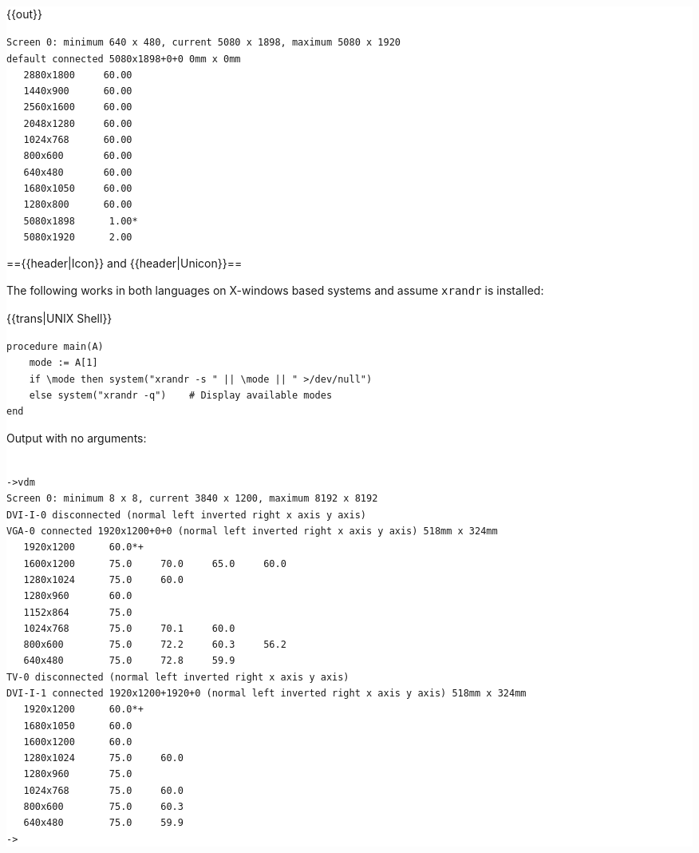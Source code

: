 
{{out}}

```txt
Screen 0: minimum 640 x 480, current 5080 x 1898, maximum 5080 x 1920
default connected 5080x1898+0+0 0mm x 0mm
   2880x1800     60.00  
   1440x900      60.00  
   2560x1600     60.00  
   2048x1280     60.00  
   1024x768      60.00  
   800x600       60.00  
   640x480       60.00  
   1680x1050     60.00  
   1280x800      60.00  
   5080x1898      1.00* 
   5080x1920      2.00  
```


=={{header|Icon}} and {{header|Unicon}}==

The following works in both languages on X-windows based systems and assume
<tt>xrandr</tt> is installed:

{{trans|UNIX Shell}}

```unicon
procedure main(A)
    mode := A[1]
    if \mode then system("xrandr -s " || \mode || " >/dev/null")
    else system("xrandr -q")    # Display available modes
end
```


Output with no arguments:


```txt

->vdm
Screen 0: minimum 8 x 8, current 3840 x 1200, maximum 8192 x 8192
DVI-I-0 disconnected (normal left inverted right x axis y axis)
VGA-0 connected 1920x1200+0+0 (normal left inverted right x axis y axis) 518mm x 324mm
   1920x1200      60.0*+
   1600x1200      75.0     70.0     65.0     60.0  
   1280x1024      75.0     60.0  
   1280x960       60.0  
   1152x864       75.0  
   1024x768       75.0     70.1     60.0  
   800x600        75.0     72.2     60.3     56.2  
   640x480        75.0     72.8     59.9  
TV-0 disconnected (normal left inverted right x axis y axis)
DVI-I-1 connected 1920x1200+1920+0 (normal left inverted right x axis y axis) 518mm x 324mm
   1920x1200      60.0*+
   1680x1050      60.0  
   1600x1200      60.0  
   1280x1024      75.0     60.0  
   1280x960       75.0  
   1024x768       75.0     60.0  
   800x600        75.0     60.3  
   640x480        75.0     59.9  
->

```
